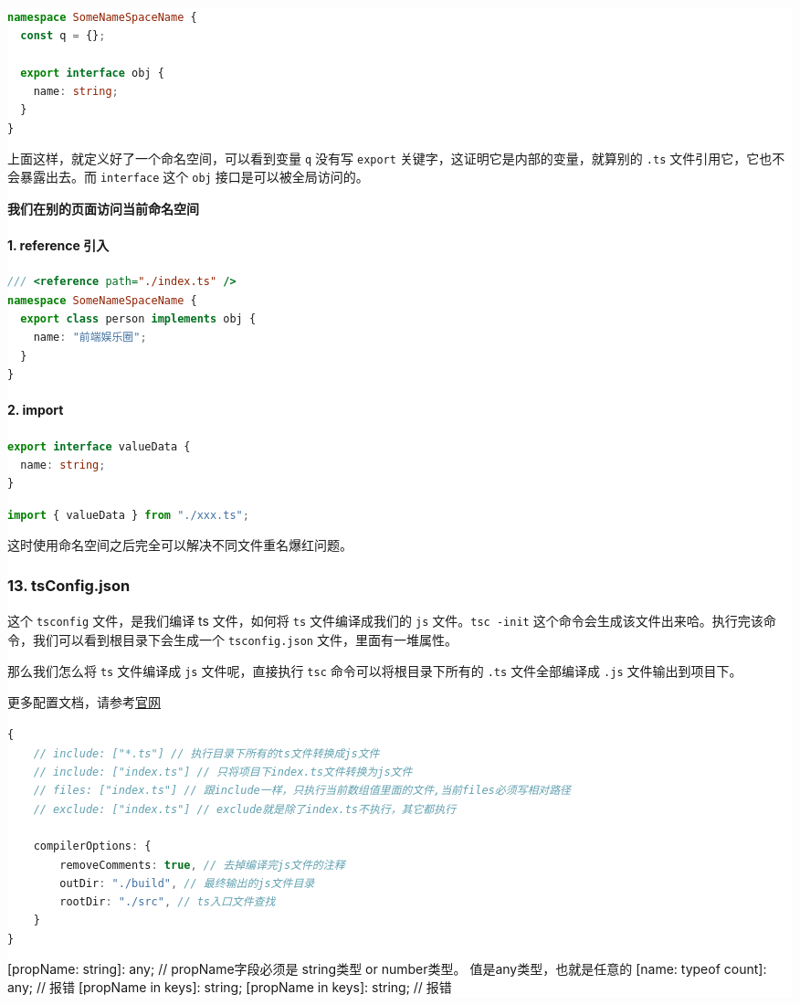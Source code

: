 ```typescript
namespace SomeNameSpaceName {
  const q = {};

  export interface obj {
    name: string;
  }
}
```

上面这样，就定义好了一个命名空间，可以看到变量 `q` 没有写 `export` 关键字，这证明它是内部的变量，就算别的 `.ts` 文件引用它，它也不会暴露出去。而 `interface` 这个 `obj` 接口是可以被全局访问的。

**我们在别的页面访问当前命名空间**

#### 1. reference 引入

```typescript
/// <reference path="./index.ts" />
namespace SomeNameSpaceName {
  export class person implements obj {
    name: "前端娱乐圈";
  }
}
```

#### 2. import

```typescript
export interface valueData {
  name: string;
}
```

```typescript
import { valueData } from "./xxx.ts";
```

这时使用命名空间之后完全可以解决不同文件重名爆红问题。

### 13. tsConfig.json

这个 `tsconfig` 文件，是我们编译 ts 文件，如何将 `ts` 文件编译成我们的 `js` 文件。`tsc -init` 这个命令会生成该文件出来哈。执行完该命令，我们可以看到根目录下会生成一个 `tsconfig.json` 文件，里面有一堆属性。

那么我们怎么将 `ts` 文件编译成 `js` 文件呢，直接执行 `tsc` 命令可以将根目录下所有的 `.ts` 文件全部编译成 `.js` 文件输出到项目下。

更多配置文档，请参考[官网](https://link.juejin.cn?target=https%3A%2F%2Fwww.tslang.cn%2Fdocs%2Fhandbook%2Fcompiler-options.html "https://www.tslang.cn/docs/handbook/compiler-options.html")

```typescript
{
    // include: ["*.ts"] // 执行目录下所有的ts文件转换成js文件
    // include: ["index.ts"] // 只将项目下index.ts文件转换为js文件
    // files: ["index.ts"] // 跟include一样，只执行当前数组值里面的文件,当前files必须写相对路径
    // exclude: ["index.ts"] // exclude就是除了index.ts不执行，其它都执行

    compilerOptions: {
        removeComments: true, // 去掉编译完js文件的注释
        outDir: "./build", // 最终输出的js文件目录
        rootDir: "./src", // ts入口文件查找
    }
}

```


  [propName: string]: any; // propName字段必须是 string类型 or number类型。 值是any类型，也就是任意的
  [name: typeof count]: any; // 报错
  [propName in keys]: string;
  [propName in keys]: string; // 报错